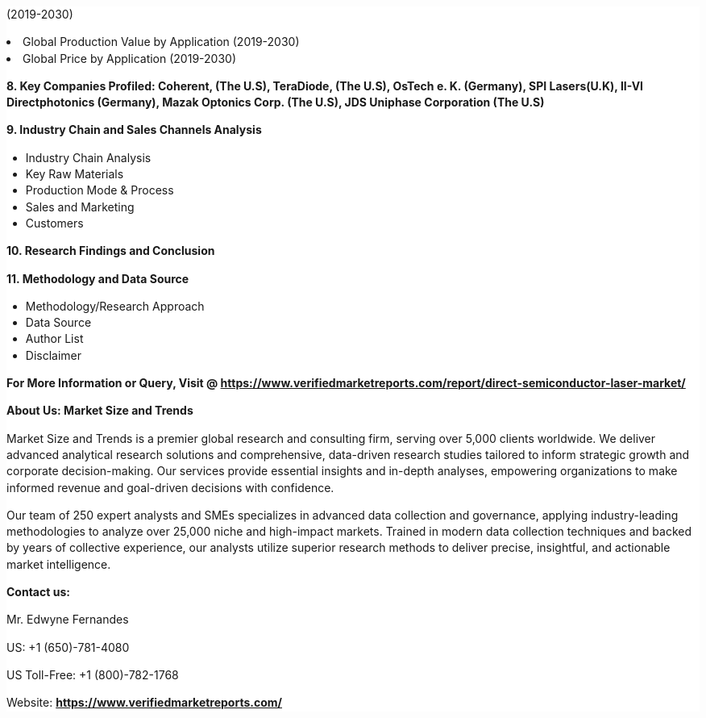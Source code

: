 (2019-2030)</li><li>Global Production Value by Application (2019-2030)</li><li>Global Price by Application (2019-2030)</li></ul><p><strong>8. Key Companies Profiled: Coherent, (The U.S), TeraDiode, (The U.S), OsTech e. K. (Germany), SPI Lasers(U.K), II-VI Directphotonics (Germany), Mazak Optonics Corp. (The U.S), JDS Uniphase Corporation (The U.S)</strong></p><p><strong>9. Industry Chain and Sales Channels Analysis</strong></p><ul><li>Industry Chain Analysis</li><li>Key Raw Materials</li><li>Production Mode &amp; Process</li><li>Sales and Marketing</li><li>Customers</li></ul><p><strong>10. Research Findings and Conclusion</strong></p><p><strong>11. Methodology and Data Source</strong></p><ul><li>Methodology/Research Approach</li><li>Data Source</li><li>Author List</li><li>Disclaimer</li></ul></p><p><strong>For More Information or Query, Visit @ <a href="https://www.verifiedmarketreports.com/report/direct-semiconductor-laser-market/">https://www.verifiedmarketreports.com/report/direct-semiconductor-laser-market/</a></strong></p><p><strong>About Us: Market Size and Trends</strong></p><p>Market Size and Trends is a premier global research and consulting firm, serving over 5,000 clients worldwide. We deliver advanced analytical research solutions and comprehensive, data-driven research studies tailored to inform strategic growth and corporate decision-making. Our services provide essential insights and in-depth analyses, empowering organizations to make informed revenue and goal-driven decisions with confidence.</p><p>Our team of 250 expert analysts and SMEs specializes in advanced data collection and governance, applying industry-leading methodologies to analyze over 25,000 niche and high-impact markets. Trained in modern data collection techniques and backed by years of collective experience, our analysts utilize superior research methods to deliver precise, insightful, and actionable market intelligence.</p><p><strong>Contact us:</strong></p><p>Mr. Edwyne Fernandes</p><p>US: +1 (650)-781-4080</p><p>US Toll-Free: +1 (800)-782-1768</p><p>Website: <strong><a href="https://www.verifiedmarketreports.com/">https://www.verifiedmarketreports.com/</a></strong></p>
